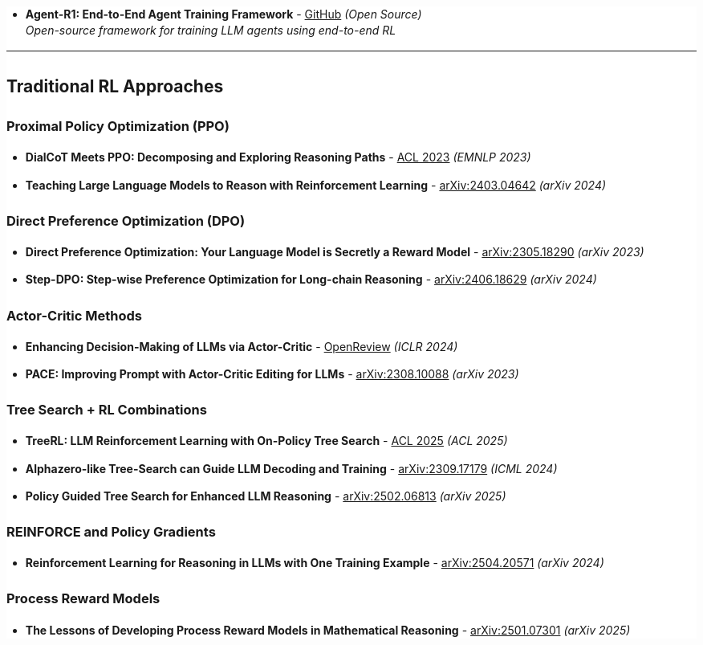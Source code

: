- **Agent-R1: End-to-End Agent Training Framework** - [GitHub](https://github.com/0russwest0/Agent-R1) *(Open Source)*  
  *Open-source framework for training LLM agents using end-to-end RL*

---

## Traditional RL Approaches

### Proximal Policy Optimization (PPO)
- **DialCoT Meets PPO: Decomposing and Exploring Reasoning Paths** - [ACL 2023](https://aclanthology.org/2023.emnlp-main.501/) *(EMNLP 2023)*  


- **Teaching Large Language Models to Reason with Reinforcement Learning** - [arXiv:2403.04642](https://arxiv.org/abs/2403.04642) *(arXiv 2024)*  


### Direct Preference Optimization (DPO)
- **Direct Preference Optimization: Your Language Model is Secretly a Reward Model** - [arXiv:2305.18290](https://arxiv.org/abs/2305.18290) *(arXiv 2023)*  


- **Step-DPO: Step-wise Preference Optimization for Long-chain Reasoning** - [arXiv:2406.18629](https://arxiv.org/abs/2406.18629) *(arXiv 2024)*  


### Actor-Critic Methods
- **Enhancing Decision-Making of LLMs via Actor-Critic** - [OpenReview](https://openreview.net/forum?id=0tXmtd0vZG) *(ICLR 2024)*  


- **PACE: Improving Prompt with Actor-Critic Editing for LLMs** - [arXiv:2308.10088](https://arxiv.org/abs/2308.10088) *(arXiv 2023)*  


### Tree Search + RL Combinations
- **TreeRL: LLM Reinforcement Learning with On-Policy Tree Search** - [ACL 2025](https://aclanthology.org/2025.acl-long.604/) *(ACL 2025)*  


- **Alphazero-like Tree-Search can Guide LLM Decoding and Training** - [arXiv:2309.17179](https://arxiv.org/abs/2309.17179) *(ICML 2024)*  

- **Policy Guided Tree Search for Enhanced LLM Reasoning** - [arXiv:2502.06813](https://arxiv.org/abs/2502.06813) *(arXiv 2025)*  


### REINFORCE and Policy Gradients
- **Reinforcement Learning for Reasoning in LLMs with One Training Example** - [arXiv:2504.20571](https://arxiv.org/abs/2504.20571) *(arXiv 2024)*  

### Process Reward Models
- **The Lessons of Developing Process Reward Models in Mathematical Reasoning** - [arXiv:2501.07301](https://arxiv.org/abs/2501.07301) *(arXiv 2025)*  
